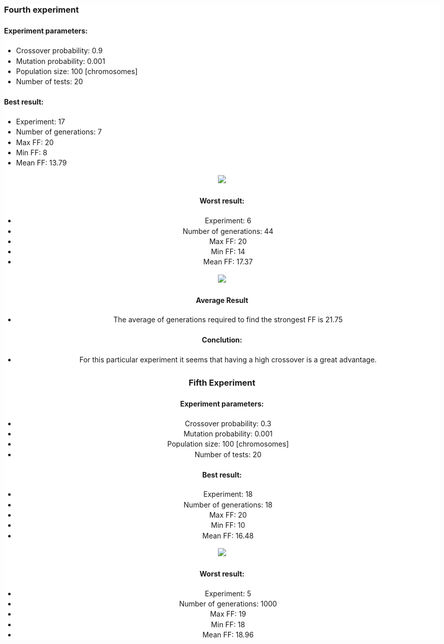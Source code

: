 ### Fourth experiment
#### Experiment parameters:
* Crossover probability: 0.9
* Mutation probability: 0.001
* Population size: 100 [chromosomes]
* Number of tests: 20
#### Best result:
* Experiment: 17
* Number of generations: 7
* Max FF: 20
* Min FF: 8
* Mean FF: 13.79 

<div style="text-align:center"><img src="https://github.com/joangerard/genetic-algo-dussan/blob/main/imagenes/4_exp_rr_png.png" />
  
#### Worst result:
* Experiment: 6
* Number of generations: 44
* Max FF: 20
* Min FF: 14
* Mean FF: 17.37 

<div style="text-align:center"><img src="https://github.com/joangerard/genetic-algo-dussan/blob/main/imagenes/4_exp_wr_png.png" />
  
#### Average Result
* The average of generations required to find the strongest FF is 21.75
#### Conclution:
* For this particular experiment it seems that having a high crossover is a great advantage. 

### Fifth Experiment
#### Experiment parameters:
* Crossover probability: 0.3
* Mutation probability: 0.001
* Population size: 100 [chromosomes]
* Number of tests: 20
#### Best result:
* Experiment: 18
* Number of generations: 18
* Max FF: 20
* Min FF: 10
* Mean FF: 16.48 

<div style="text-align:center"><img src="https://github.com/joangerard/genetic-algo-dussan/blob/main/imagenes/5_exp_br_png.png" />
  
#### Worst result:
* Experiment: 5
* Number of generations: 1000
* Max FF: 19
* Min FF: 18
* Mean FF: 18.96 
